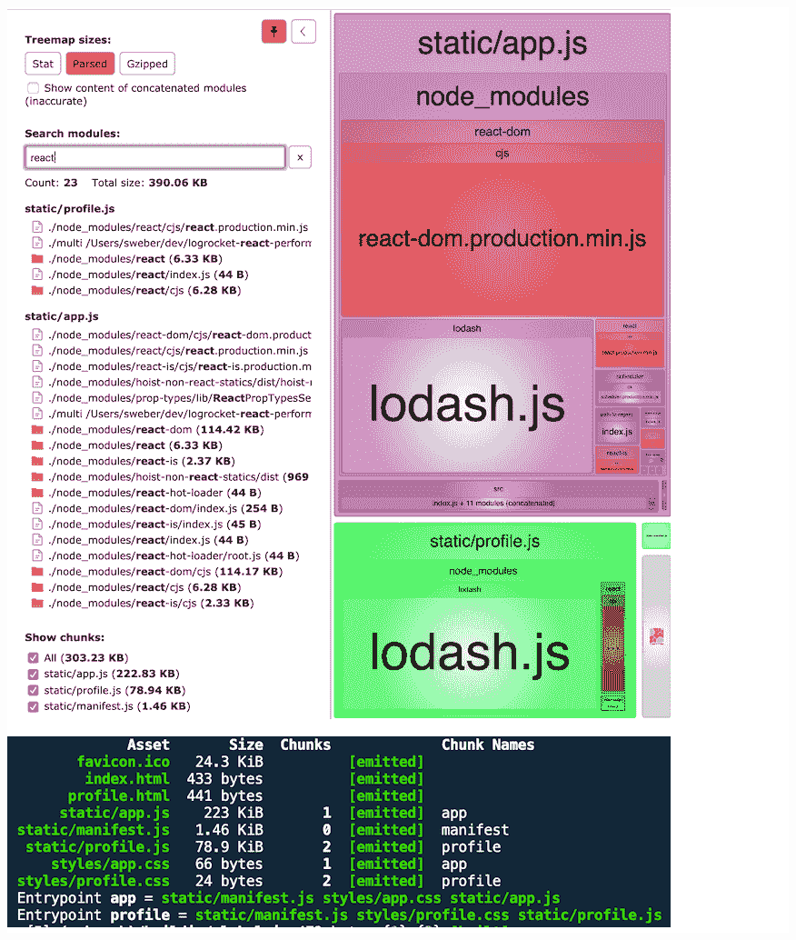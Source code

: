![Bundle Analyzer View Of Our Entry Point With React And ReactDOM](img/cd340addcb6e9a3840ace261ca53f65f.png)

![The manifest-splitting Branch Development Build Output](img/a74cc7577be6a684fc668ba7a8057bf4.png)
